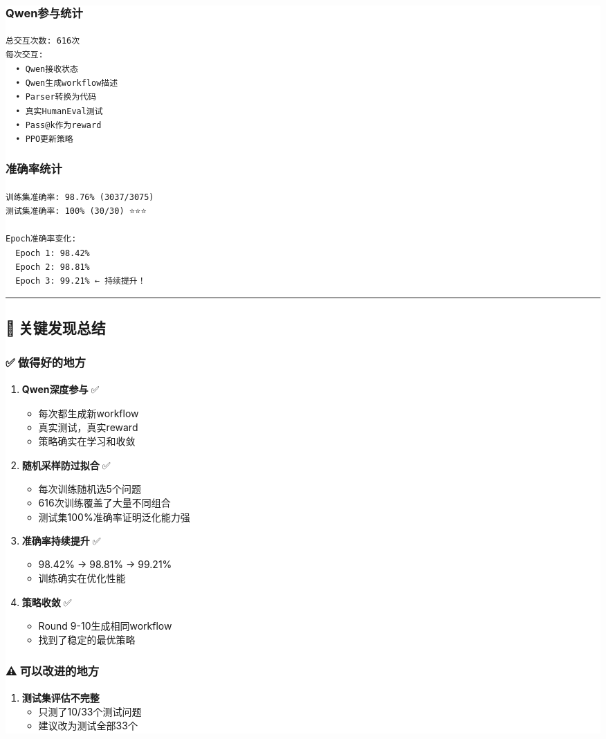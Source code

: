 ### Qwen参与统计
```
总交互次数: 616次
每次交互:
  • Qwen接收状态
  • Qwen生成workflow描述
  • Parser转换为代码
  • 真实HumanEval测试
  • Pass@k作为reward
  • PPO更新策略
```

### 准确率统计
```
训练集准确率: 98.76% (3037/3075)
测试集准确率: 100% (30/30) ⭐⭐⭐

Epoch准确率变化:
  Epoch 1: 98.42%
  Epoch 2: 98.81%
  Epoch 3: 99.21% ← 持续提升！
```

---

## 🎯 关键发现总结

### ✅ 做得好的地方

1. **Qwen深度参与** ✅
   - 每次都生成新workflow
   - 真实测试，真实reward
   - 策略确实在学习和收敛

2. **随机采样防过拟合** ✅
   - 每次训练随机选5个问题
   - 616次训练覆盖了大量不同组合
   - 测试集100%准确率证明泛化能力强

3. **准确率持续提升** ✅
   - 98.42% → 98.81% → 99.21%
   - 训练确实在优化性能

4. **策略收敛** ✅
   - Round 9-10生成相同workflow
   - 找到了稳定的最优策略

### ⚠️ 可以改进的地方

1. **测试集评估不完整**
   - 只测了10/33个测试问题
   - 建议改为测试全部33个
